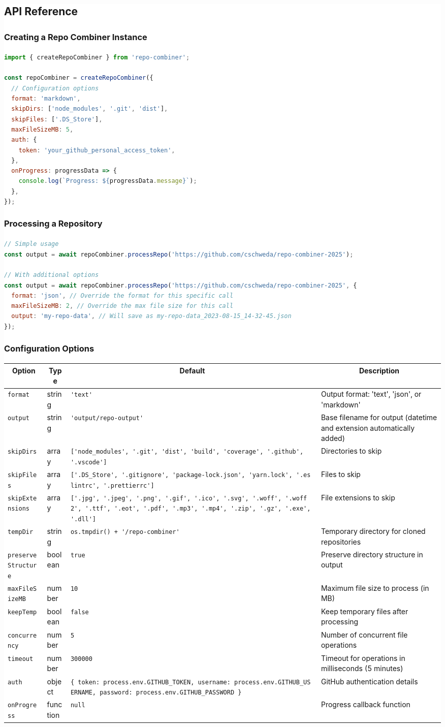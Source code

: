 ## API Reference

### Creating a Repo Combiner Instance

```javascript
import { createRepoCombiner } from 'repo-combiner';

const repoCombiner = createRepoCombiner({
  // Configuration options
  format: 'markdown',
  skipDirs: ['node_modules', '.git', 'dist'],
  skipFiles: ['.DS_Store'],
  maxFileSizeMB: 5,
  auth: {
    token: 'your_github_personal_access_token',
  },
  onProgress: progressData => {
    console.log(`Progress: ${progressData.message}`);
  },
});
```

### Processing a Repository

```javascript
// Simple usage
const output = await repoCombiner.processRepo('https://github.com/cschweda/repo-combiner-2025');

// With additional options
const output = await repoCombiner.processRepo('https://github.com/cschweda/repo-combiner-2025', {
  format: 'json', // Override the format for this specific call
  maxFileSizeMB: 2, // Override the max file size for this call
  output: 'my-repo-data', // Will save as my-repo-data_2023-08-15_14-32-45.json
});
```

### Configuration Options

| Option              | Type     | Default                                                                                                                                       | Description                                                           |
| ------------------- | -------- | --------------------------------------------------------------------------------------------------------------------------------------------- | --------------------------------------------------------------------- |
| `format`            | string   | `'text'`                                                                                                                                      | Output format: 'text', 'json', or 'markdown'                          |
| `output`            | string   | `'output/repo-output'`                                                                                                                        | Base filename for output (datetime and extension automatically added) |
| `skipDirs`          | array    | `['node_modules', '.git', 'dist', 'build', 'coverage', '.github', '.vscode']`                                                                 | Directories to skip                                                   |
| `skipFiles`         | array    | `['.DS_Store', '.gitignore', 'package-lock.json', 'yarn.lock', '.eslintrc', '.prettierrc']`                                                   | Files to skip                                                         |
| `skipExtensions`    | array    | `['.jpg', '.jpeg', '.png', '.gif', '.ico', '.svg', '.woff', '.woff2', '.ttf', '.eot', '.pdf', '.mp3', '.mp4', '.zip', '.gz', '.exe', '.dll']` | File extensions to skip                                               |
| `tempDir`           | string   | `os.tmpdir() + '/repo-combiner'`                                                                                                              | Temporary directory for cloned repositories                           |
| `preserveStructure` | boolean  | `true`                                                                                                                                        | Preserve directory structure in output                                |
| `maxFileSizeMB`     | number   | `10`                                                                                                                                          | Maximum file size to process (in MB)                                  |
| `keepTemp`          | boolean  | `false`                                                                                                                                       | Keep temporary files after processing                                 |
| `concurrency`       | number   | `5`                                                                                                                                           | Number of concurrent file operations                                  |
| `timeout`           | number   | `300000`                                                                                                                                      | Timeout for operations in milliseconds (5 minutes)                    |
| `auth`              | object   | `{ token: process.env.GITHUB_TOKEN, username: process.env.GITHUB_USERNAME, password: process.env.GITHUB_PASSWORD }`                           | GitHub authentication details                                         |
| `onProgress`        | function | `null`                                                                                                                                        | Progress callback function                                            |
